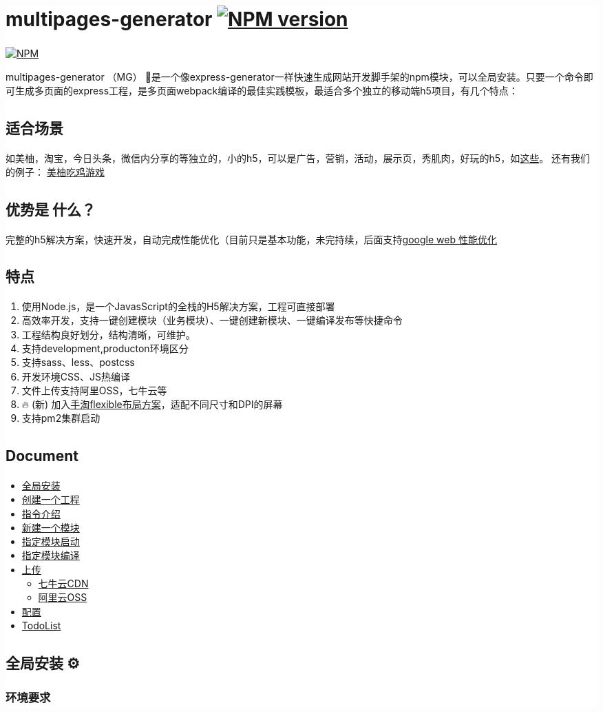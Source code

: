 multipages-generator [![NPM version](https://badge.fury.io/js/multipages-generator.png)](http://badge.fury.io/js/multipages-generator)
======

[![NPM](https://nodei.co/npm/multipages-generator.png?downloads=true&stars=true)](https://nodei.co/npm/multipages-generator)

multipages-generator （MG） 🤡是一个像express-generator一样快速生成网站开发脚手架的npm模块，可以全局安装。只要一个命令即可生成多页面的express工程，是多页面webpack编译的最佳实践模板，最适合多个独立的移动端h5项目，有几个特点：

## 适合场景
如美柚，淘宝，今日头条，微信内分享的等独立的，小的h5，可以是广告，营销，活动，展示页，秀肌肉，好玩的h5，如[这些](http://www.ih5.cn/not-logged-in/template)。
还有我们的例子：
[美柚吃鸡游戏](https://uedkit.meiyou.com/annualmeeting/game/)

## 优势是 什么？
完整的h5解决方案，快速开发，自动完成性能优化（目前只是基本功能，未完持续，后面支持[google web 性能优化](https://developers.google.com/web/fundamentals/performance/why-performance-matters/)

## 特点

1. 使用Node.js，是一个JavasScript的全栈的H5解决方案，工程可直接部署
2. 高效率开发，支持一键创建模块（业务模块）、一键创建新模块、一键编译发布等快捷命令
3. 工程结构良好划分，结构清晰，可维护。
4. 支持development,producton环境区分
5. 支持sass、less、postcss
6. 开发环境CSS、JS热编译
7. 文件上传支持阿里OSS，七牛云等
8. 🔥 (新) 加入[手淘flexible布局方案](https://www.w3cplus.com/mobile/lib-flexible-for-html5-layout.html)，适配不同尺寸和DPI的屏幕
9. 支持pm2集群启动


## Document
* [全局安装](#全局安装)
* [创建一个工程](#创建一个工程)
* [指令介绍](#指令介绍)
* [新建一个模块](#新建一个模块)
* [指定模块启动](#指定模块启动)
* [指定模块编译](#指定模块编译)
* [上传](#上传)
    * [七牛云CDN](#七牛云cdn)
    * [阿里云OSS](#阿里云oss)
* [配置](#配置)
* [TodoList](#TodoList)

## 全局安装 ⚙️

### 环境要求
